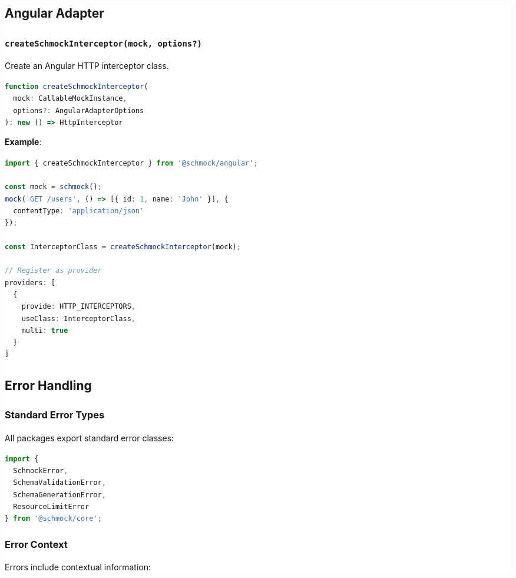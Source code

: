 ## Angular Adapter

### `createSchmockInterceptor(mock, options?)`

Create an Angular HTTP interceptor class.

```typescript
function createSchmockInterceptor(
  mock: CallableMockInstance,
  options?: AngularAdapterOptions
): new () => HttpInterceptor
```

**Example**:
```typescript
import { createSchmockInterceptor } from '@schmock/angular';

const mock = schmock();
mock('GET /users', () => [{ id: 1, name: 'John' }], { 
  contentType: 'application/json' 
});

const InterceptorClass = createSchmockInterceptor(mock);

// Register as provider
providers: [
  {
    provide: HTTP_INTERCEPTORS,
    useClass: InterceptorClass,
    multi: true
  }
]
```

## Error Handling

### Standard Error Types

All packages export standard error classes:

```typescript
import { 
  SchmockError,
  SchemaValidationError,
  SchemaGenerationError,
  ResourceLimitError 
} from '@schmock/core';
```

### Error Context

Errors include contextual information:
